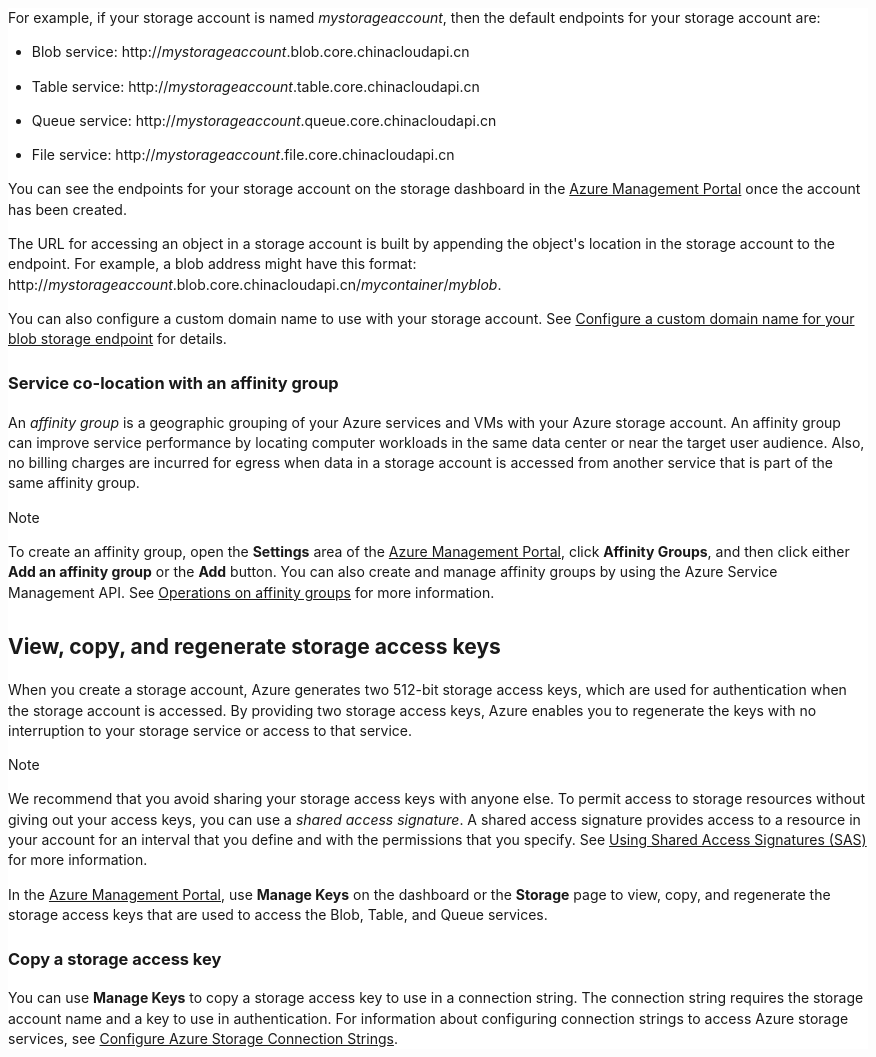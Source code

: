 For example, if your storage account is named *mystorageaccount*, then the default endpoints for your storage account are:

- Blob service: http://*mystorageaccount*.blob.core.chinacloudapi.cn

- Table service: http://*mystorageaccount*.table.core.chinacloudapi.cn

- Queue service: http://*mystorageaccount*.queue.core.chinacloudapi.cn

- File service: http://*mystorageaccount*.file.core.chinacloudapi.cn

You can see the endpoints for your storage account on the storage dashboard in the [Azure Management Portal](https://manage.windowsazure.cn) once the account has been created.

The URL for accessing an object in a storage account is built by appending the object's location in the storage account to the endpoint. For example, a blob address might have this format: http://*mystorageaccount*.blob.core.chinacloudapi.cn/*mycontainer*/*myblob*.

You can also configure a custom domain name to use with your storage account. See [Configure a custom domain name for your blob storage endpoint](./storage-custom-domain-name.md) for details.

### Service co-location with an affinity group
An *affinity group* is a geographic grouping of your Azure services and VMs with your Azure storage account. An affinity group can improve service performance by locating computer workloads in the same data center or near the target user audience. Also, no billing charges are incurred for egress when data in a storage account is accessed from another service that is part of the same affinity group.

> [!NOTE]
>  To create an affinity group, open the <b>Settings</b> area of the [Azure Management Portal](https://manage.windowsazure.cn), click <b>Affinity Groups</b>, and then click either <b>Add an affinity group</b> or the <b>Add</b> button. You can also create and manage affinity groups by using the Azure Service Management API. See <a href="http://msdn.microsoft.com/zh-cn/library/azure/ee460798.aspx">Operations on affinity groups</a> for more information.

## View, copy, and regenerate storage access keys
When you create a storage account, Azure generates two 512-bit storage access keys, which are used for authentication when the storage account is accessed. By providing two storage access keys, Azure enables you to regenerate the keys with no interruption to your storage service or access to that service.

> [!NOTE]
> We recommend that you avoid sharing your storage access keys with anyone else. To permit access to storage resources without giving out your access keys, you can use a *shared access signature*. A shared access signature provides access to a resource in your account for an interval that you define and with the permissions that you specify. See [Using Shared Access Signatures (SAS)](./storage-dotnet-shared-access-signature-part-1.md) for more information.

In the [Azure Management Portal](https://manage.windowsazure.cn), use **Manage Keys** on the dashboard or the **Storage** page to view, copy, and regenerate the storage access keys that are used to access the Blob, Table, and Queue services.

### Copy a storage access key  

You can use **Manage Keys** to copy a storage access key to use in a connection string. The connection string requires the storage account name and a key to use in authentication. For information about configuring connection strings to access Azure storage services, see [Configure Azure Storage Connection Strings](./storage-configure-connection-string.md).
